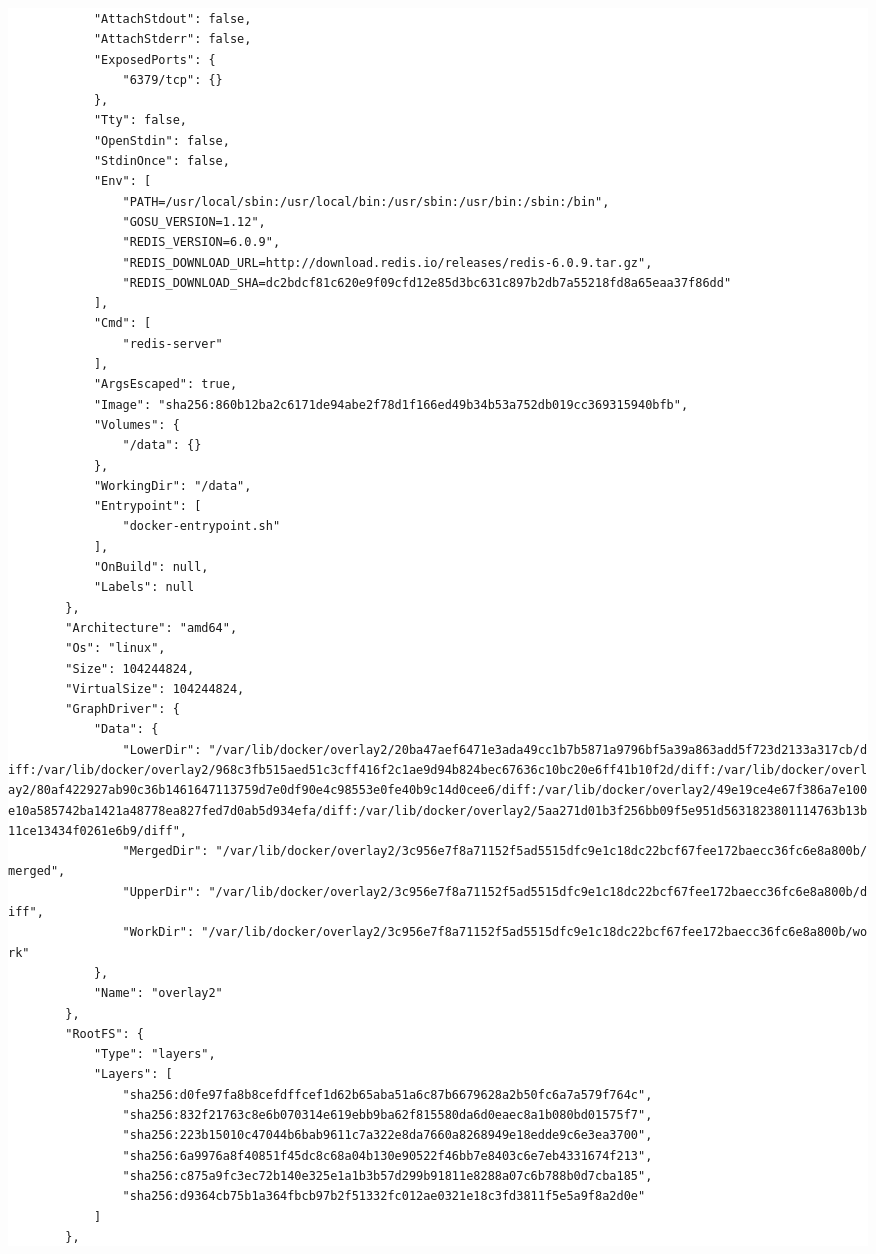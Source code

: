 ```shell
            "AttachStdout": false,
            "AttachStderr": false,
            "ExposedPorts": {
                "6379/tcp": {}
            },
            "Tty": false,
            "OpenStdin": false,
            "StdinOnce": false,
            "Env": [
                "PATH=/usr/local/sbin:/usr/local/bin:/usr/sbin:/usr/bin:/sbin:/bin",
                "GOSU_VERSION=1.12",
                "REDIS_VERSION=6.0.9",
                "REDIS_DOWNLOAD_URL=http://download.redis.io/releases/redis-6.0.9.tar.gz",
                "REDIS_DOWNLOAD_SHA=dc2bdcf81c620e9f09cfd12e85d3bc631c897b2db7a55218fd8a65eaa37f86dd"
            ],
            "Cmd": [
                "redis-server"
            ],
            "ArgsEscaped": true,
            "Image": "sha256:860b12ba2c6171de94abe2f78d1f166ed49b34b53a752db019cc369315940bfb",
            "Volumes": {
                "/data": {}
            },
            "WorkingDir": "/data",
            "Entrypoint": [
                "docker-entrypoint.sh"
            ],
            "OnBuild": null,
            "Labels": null
        },
        "Architecture": "amd64",
        "Os": "linux",
        "Size": 104244824,
        "VirtualSize": 104244824,
        "GraphDriver": {
            "Data": {
                "LowerDir": "/var/lib/docker/overlay2/20ba47aef6471e3ada49cc1b7b5871a9796bf5a39a863add5f723d2133a317cb/diff:/var/lib/docker/overlay2/968c3fb515aed51c3cff416f2c1ae9d94b824bec67636c10bc20e6ff41b10f2d/diff:/var/lib/docker/overlay2/80af422927ab90c36b1461647113759d7e0df90e4c98553e0fe40b9c14d0cee6/diff:/var/lib/docker/overlay2/49e19ce4e67f386a7e100e10a585742ba1421a48778ea827fed7d0ab5d934efa/diff:/var/lib/docker/overlay2/5aa271d01b3f256bb09f5e951d5631823801114763b13b11ce13434f0261e6b9/diff",
                "MergedDir": "/var/lib/docker/overlay2/3c956e7f8a71152f5ad5515dfc9e1c18dc22bcf67fee172baecc36fc6e8a800b/merged",
                "UpperDir": "/var/lib/docker/overlay2/3c956e7f8a71152f5ad5515dfc9e1c18dc22bcf67fee172baecc36fc6e8a800b/diff",
                "WorkDir": "/var/lib/docker/overlay2/3c956e7f8a71152f5ad5515dfc9e1c18dc22bcf67fee172baecc36fc6e8a800b/work"
            },
            "Name": "overlay2"
        },
        "RootFS": {
            "Type": "layers",
            "Layers": [
                "sha256:d0fe97fa8b8cefdffcef1d62b65aba51a6c87b6679628a2b50fc6a7a579f764c",
                "sha256:832f21763c8e6b070314e619ebb9ba62f815580da6d0eaec8a1b080bd01575f7",
                "sha256:223b15010c47044b6bab9611c7a322e8da7660a8268949e18edde9c6e3ea3700",
                "sha256:6a9976a8f40851f45dc8c68a04b130e90522f46bb7e8403c6e7eb4331674f213",
                "sha256:c875a9fc3ec72b140e325e1a1b3b57d299b91811e8288a07c6b788b0d7cba185",
                "sha256:d9364cb75b1a364fbcb97b2f51332fc012ae0321e18c3fd3811f5e5a9f8a2d0e"
            ]
        },
```